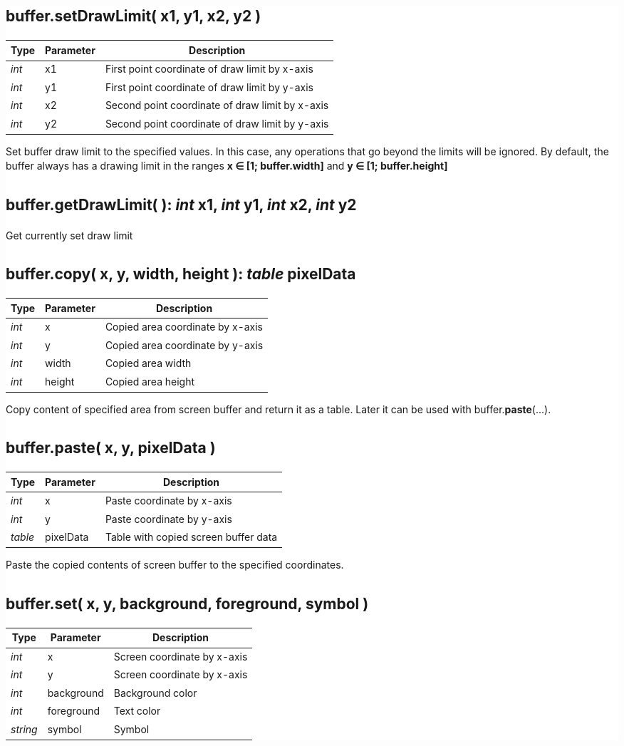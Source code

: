 buffer.**setDrawLimit**( x1, y1, x2, y2 )
-----------------------------------------------------------
| Type | Parameter | Description |
| ------ | ------ | ------ |
| *int* | x1 | First point coordinate of draw limit by x-axis |
| *int* | y1 | First point coordinate of draw limit by y-axis |
| *int* | x2 | Second point coordinate of draw limit by x-axis |
| *int* | y2 | Second point coordinate of draw limit by y-axis |

Set buffer draw limit to the specified values. In this case, any operations that go beyond the limits will be ignored. By default, the buffer always has a drawing limit in the ranges **x ∈ [1; buffer.width]** and **y ∈ [1; buffer.height]** 

buffer.**getDrawLimit**( ): *int* x1, *int* y1, *int* x2, *int* y2
-----------------------------------------------------------
Get currently set draw limit

buffer.**copy**( x, y, width, height ): *table* pixelData
-----------------------------------------------------------
| Type | Parameter | Description |
| ------ | ------ | ------ |
| *int* | x | Copied area coordinate by x-axis |
| *int* | y | Copied area coordinate by y-axis |
| *int* | width | Copied area width |
| *int* | height | Copied area height |

Copy content of specified area from screen buffer and return it as a table. Later it can be used with buffer.**paste**(...).

buffer.**paste**( x, y, pixelData )
-----------------------------------------------------------
| Type | Parameter | Description |
| ------ | ------ | ------ |
| *int* | x | Paste coordinate by x-axis |
| *int* | y | Paste coordinate by y-axis |
| *table* | pixelData | Table with copied screen buffer data |

Paste the copied contents of screen buffer to the specified coordinates.

buffer.**set**( x, y, background, foreground, symbol )
-----------------------------------------------------------
| Type | Parameter | Description |
| ------ | ------ | ------ |
| *int* | x | Screen coordinate by x-axis |
| *int* | y | Screen coordinate by x-axis |
| *int* | background | Background color |
| *int* | foreground | Text color |
| *string* | symbol | Symbol |
